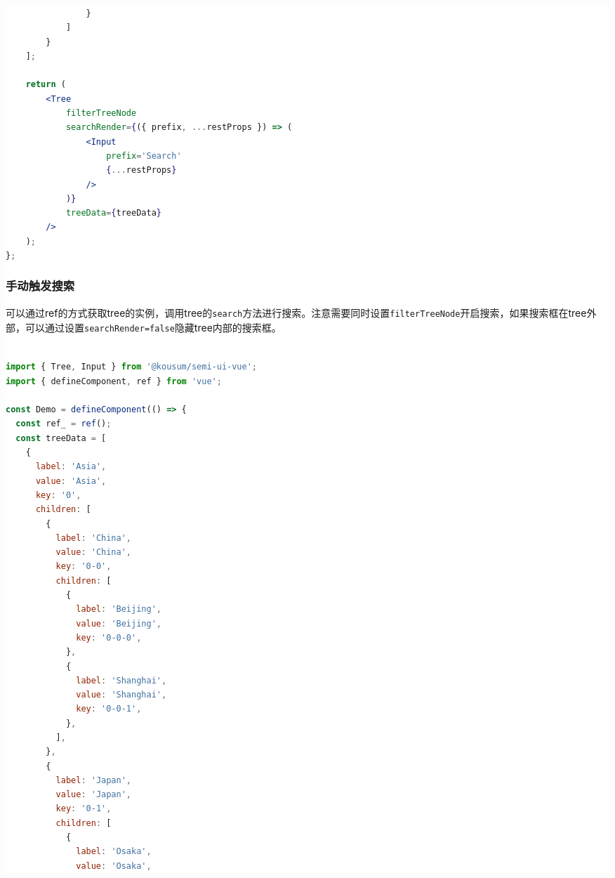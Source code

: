 ```jsx live=true
                }
            ]
        }
    ];

    return (
        <Tree
            filterTreeNode
            searchRender={({ prefix, ...restProps }) => (
                <Input
                    prefix='Search'
                    {...restProps}
                />
            )}
            treeData={treeData}
        />
    );
};

```

### 手动触发搜索
可以通过ref的方式获取tree的实例，调用tree的`search`方法进行搜索。注意需要同时设置`filterTreeNode`开启搜索，如果搜索框在tree外部，可以通过设置`searchRender=false`隐藏tree内部的搜索框。

```jsx live=true

import { Tree, Input } from '@kousum/semi-ui-vue';
import { defineComponent, ref } from 'vue';

const Demo = defineComponent(() => {
  const ref_ = ref();
  const treeData = [
    {
      label: 'Asia',
      value: 'Asia',
      key: '0',
      children: [
        {
          label: 'China',
          value: 'China',
          key: '0-0',
          children: [
            {
              label: 'Beijing',
              value: 'Beijing',
              key: '0-0-0',
            },
            {
              label: 'Shanghai',
              value: 'Shanghai',
              key: '0-0-1',
            },
          ],
        },
        {
          label: 'Japan',
          value: 'Japan',
          key: '0-1',
          children: [
            {
              label: 'Osaka',
              value: 'Osaka',
```